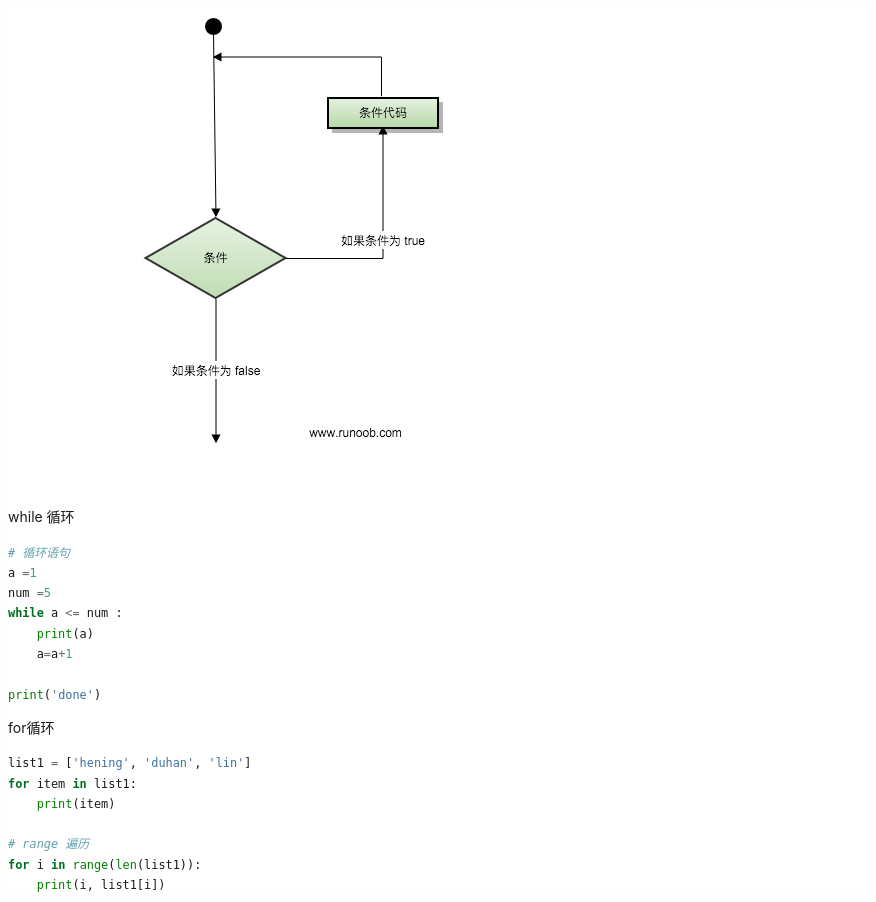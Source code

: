 ![img](assets/loop.png)

while 循环

```py
# 循环语句
a =1
num =5
while a <= num :
    print(a)
    a=a+1

print('done')


```

for循环

```py
list1 = ['hening', 'duhan', 'lin']
for item in list1:
    print(item)

# range 遍历
for i in range(len(list1)):
    print(i, list1[i])

```
